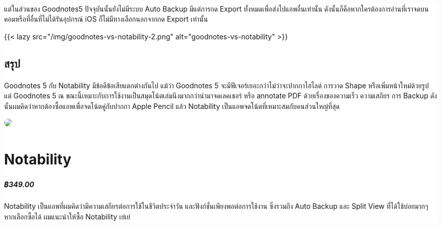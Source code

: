   แต่ในส่วนของ Goodnotes5 ปัจจุบันนั้นยังไม่มีระบบ Auto Backup มีแต่การกด Export ทั้งหมดเพื่อส่งไปแอพอื่นเท่านั้น ดังนั้นก็คือหากใครต้องการอ่านที่เราจดบนคอมหรือที่อื่นที่ไม่ได้รันอุปกรณ์ iOS ก็ไม่มีทางเลือกนอกจากกด Export เท่านั้น

{{< lazy src="/img/goodnotes-vs-notability-2.png" alt="goodnotes-vs-notability" >}}

 <section id='summary' class='section-title'>


<h2><span>สรุป</span></h2>

 </section>

Goodnotes 5 กับ Notability มีข้อดีข้อเสียแตกต่างกันไป แม้ว่า Goodnotes 5 จะมีฟีเจอร์เยอะกว่าไม่ว่าจะปากกาไฮไลต์ การวาด Shape หรือเพิ่มหน้าใหม่ด้วยรูป แต่ Goodnotes 5 ณ ขณะนี้เหมาะกับการใช้งานเป็นสมุดโน้ตเล่มนึงมากกว่านำมาจดเลคเชอร์ หรือ annotate PDF ด้วยเรื่องของความเร็ว ความเสถียร การ Backup ดังนั้นผมคิดว่าหากต้องซื้อแอพเพื่อจดโน้ตคู่กับปากกา Apple Pencil แล้ว Notability เป็นแอพจดโน้ตที่เหมาะสมกับคนส่วนใหญ่ที่สุด


 <div class='border'>
 <div class='row'>
 <div class='col-md-3'>

<img class="img-responsive" src="/img/notability.jpg" style='border-radius: 15px; max-width:100px;'>

 </div>
 <div class='col-md-9'>

# Notability
##### ฿349.00
Notability เป็นแอพที่ผมคิดว่ามีความเสถียรต่อการใช้ในชีวิตประจำวัน และฟังก์ชั่นเพียงพอต่อการใช้งาน ซึ่งรวมถึง Auto Backup และ Split View ที่ได้ใช้บ่อยมากๆ หากเลือกซื้อได้ ผมแนะนำให้ซื้อ Notability เย่เย่

 </div>
 </div>
 </div>
